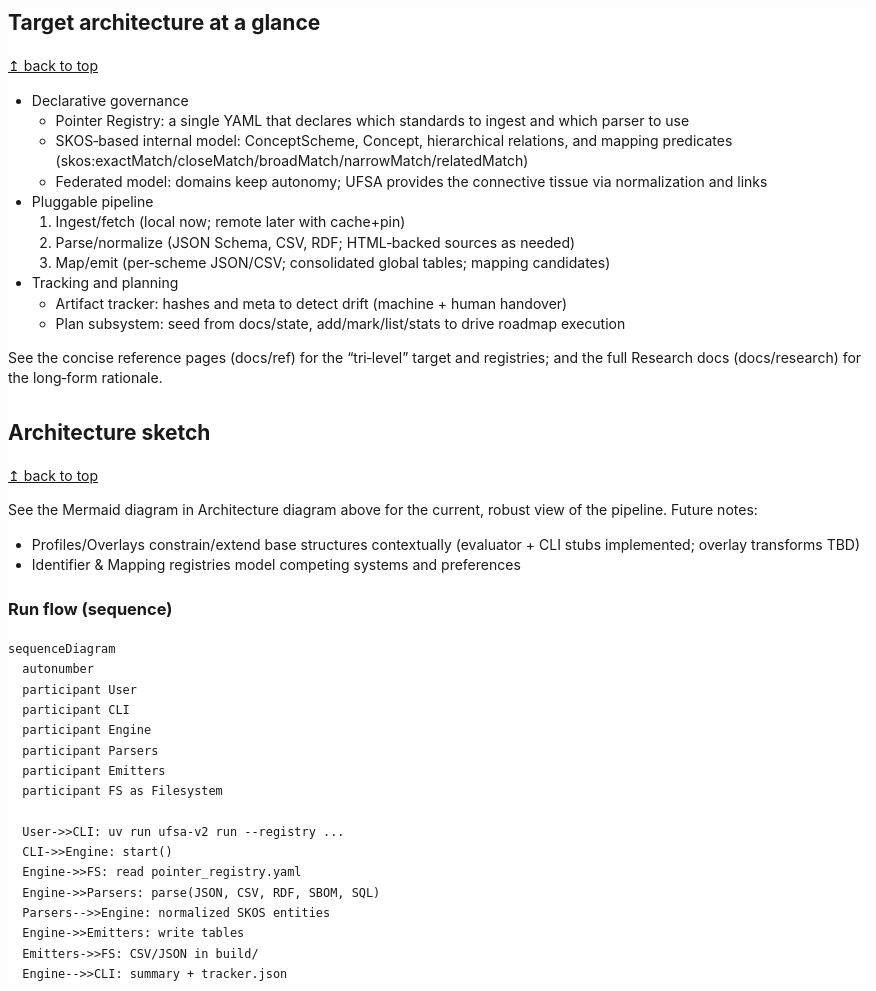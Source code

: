 ## Target architecture at a glance

[↥ back to top](#ufsa-v2--declarative-federated-interoperability-engine)

- Declarative governance
  - Pointer Registry: a single YAML that declares which standards to ingest and which parser to use
  - SKOS‑based internal model: ConceptScheme, Concept, hierarchical relations, and mapping predicates (skos:exactMatch/closeMatch/broadMatch/narrowMatch/relatedMatch)
  - Federated model: domains keep autonomy; UFSA provides the connective tissue via normalization and links
- Pluggable pipeline
  1) Ingest/fetch (local now; remote later with cache+pin)
  2) Parse/normalize (JSON Schema, CSV, RDF; HTML‑backed sources as needed)
  3) Map/emit (per‑scheme JSON/CSV; consolidated global tables; mapping candidates)
- Tracking and planning
  - Artifact tracker: hashes and meta to detect drift (machine + human handover)
  - Plan subsystem: seed from docs/state, add/mark/list/stats to drive roadmap execution

See the concise reference pages (docs/ref) for the “tri‑level” target and registries; and the full Research docs (docs/research) for the long‑form rationale.

## Architecture sketch

[↥ back to top](#ufsa-v2--declarative-federated-interoperability-engine)

See the Mermaid diagram in Architecture diagram above for the current, robust view of the pipeline. Future notes:

- Profiles/Overlays constrain/extend base structures contextually (evaluator + CLI stubs implemented; overlay transforms TBD)
- Identifier & Mapping registries model competing systems and preferences

### Run flow (sequence)

```mermaid
sequenceDiagram
  autonumber
  participant User
  participant CLI
  participant Engine
  participant Parsers
  participant Emitters
  participant FS as Filesystem

  User->>CLI: uv run ufsa-v2 run --registry ...
  CLI->>Engine: start()
  Engine->>FS: read pointer_registry.yaml
  Engine->>Parsers: parse(JSON, CSV, RDF, SBOM, SQL)
  Parsers-->>Engine: normalized SKOS entities
  Engine->>Emitters: write tables
  Emitters->>FS: CSV/JSON in build/
  Engine-->>CLI: summary + tracker.json
```
